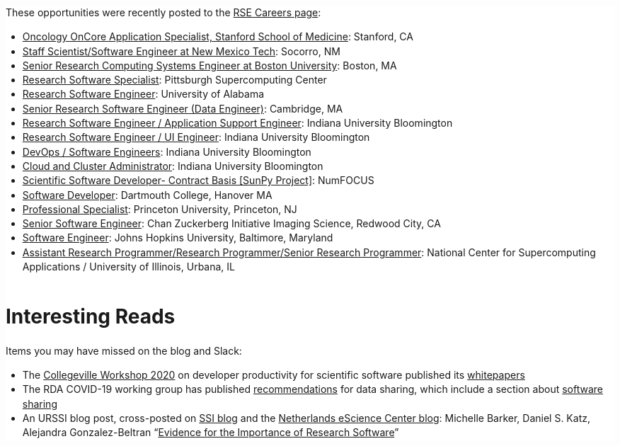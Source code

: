 These opportunities were recently posted to the [RSE Careers page](https://us-rse.org/jobs/):
* [Oncology OnCore Application Specialist, Stanford School of Medicine](https://careersearch.stanford.edu/jobs/oncology-oncore-application-specialist-oncore-reporting-group-lead-9854?et=Ysg27Ti9): Stanford, CA
* [Staff Scientist/Software Engineer at New Mexico Tech](https://www.nmt.edu/hr/docs/hr/jobs/StaffSciSoftEngIRIS20-030.pdf): Socorro, NM
* [Senior Research Computing Systems Engineer at Boston University](http://www.bu.edu/tech/support/research/rcs/jobs/): Boston, MA
* [Research Software Specialist](https://www.psc.edu/about-psc/employment/3116-research-software-specialist-2014428): Pittsburgh Supercomputing Center
* [Research Software Engineer](http://carver.cs.ua.edu/RSE.htm): University of Alabama
* [Senior Research Software Engineer (Data Engineer)](http://bit.ly/fasrc_senior_rse): Cambridge, MA
* [Research Software Engineer / Application Support Engineer](https://brainlife.io/docs/careers/jobs/): Indiana University Bloomington
* [Research Software Engineer / UI Engineer](https://brainlife.io/docs/careers/jobs/): Indiana University Bloomington
* [DevOps / Software Engineers](https://brainlife.io/docs/careers/jobs/): Indiana University Bloomington
* [Cloud and Cluster Administrator](https://brainlife.io/docs/careers/jobs/): Indiana University Bloomington
* [Scientific Software Developer- Contract Basis [SunPy Project]](https://numfocus.org/uncategorized/scientific-software-developer-contract-basis-sunpy-project): NumFOCUS
* [Software Developer](https://searchjobs.dartmouth.edu/postings/54423): Dartmouth College, Hanover MA
* [Professional Specialist](https://puwebp.princeton.edu/AcadHire/apply/application.xhtml?listingId=16041): Princeton University, Princeton, NJ
* [Senior Software Engineer](https://boards.greenhouse.io/chanzuckerberginitiative/jobs/1875135?gh_jid=1875135): Chan Zuckerberg Initiative Imaging Science, Redwood City, CA
* [Software Engineer](https://jobs.jhu.edu/job/Baltimore-Software-Engineer-MD-21205/645431000/): Johns Hopkins University, Baltimore, Maryland
* [Assistant Research Programmer/Research Programmer/Senior Research Programmer](https://jobs.illinois.edu/academic-job-board/job-details?jobID=130370&job=research-programmer-national-center-for-supercomputing-applications-130370): National Center for Supercomputing Applications / University of Illinois, Urbana, IL

<a name="reads"></a>
# Interesting Reads
Items you may have missed on the blog and Slack:
* The [Collegeville Workshop 2020](https://collegeville.github.io/CW20/) on developer productivity for scientific software published its [whitepapers](https://collegeville.github.io/CW20/WorkshopResources/WhitePapers/WhitePaperList.html)
* The RDA COVID-19 working group has published [recommendations](https://www.rd-alliance.org/group/rda-covid19-rda-covid19-omics-rda-covid19-epidemiology-rda-covid19-clinical-rda-covid19-1) for data sharing, which include a section about [software sharing](https://www.rd-alliance.org/groups/rda-covid19-software)
* An URSSI blog post, cross-posted on [SSI blog](https://www.software.ac.uk/blog) and the [Netherlands eScience Center blog](https://blog.esciencecenter.nl): Michelle Barker, Daniel S. Katz, Alejandra Gonzalez-Beltran “[Evidence for the Importance of Research Software](http://urssi.us/blog/2020/06/08/evidence-for-the-importance-of-research-software/)”
